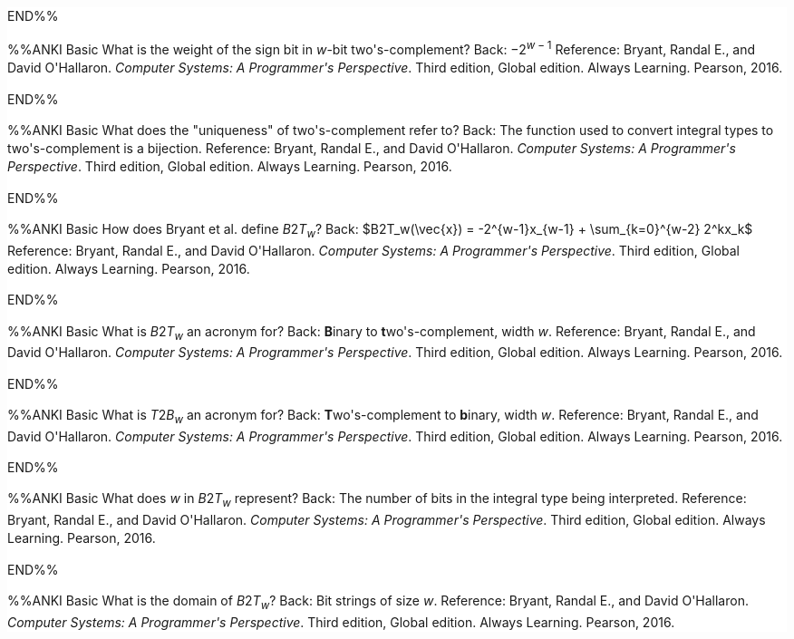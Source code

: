 END%%

%%ANKI
Basic
What is the weight of the sign bit in $w$-bit two's-complement?
Back: $-2^{w-1}$
Reference: Bryant, Randal E., and David O'Hallaron. *Computer Systems: A Programmer's Perspective*. Third edition, Global edition. Always Learning. Pearson, 2016.

END%%

%%ANKI
Basic
What does the "uniqueness" of two's-complement refer to?
Back: The function used to convert integral types to two's-complement is a bijection.
Reference: Bryant, Randal E., and David O'Hallaron. *Computer Systems: A Programmer's Perspective*. Third edition, Global edition. Always Learning. Pearson, 2016.

END%%

%%ANKI
Basic
How does Bryant et al. define $B2T_w$?
Back: $B2T_w(\vec{x}) = -2^{w-1}x_{w-1} + \sum_{k=0}^{w-2} 2^kx_k$
Reference: Bryant, Randal E., and David O'Hallaron. *Computer Systems: A Programmer's Perspective*. Third edition, Global edition. Always Learning. Pearson, 2016.

END%%

%%ANKI
Basic
What is $B2T_w$ an acronym for?
Back: **B**inary to **t**wo's-complement, width $w$.
Reference: Bryant, Randal E., and David O'Hallaron. *Computer Systems: A Programmer's Perspective*. Third edition, Global edition. Always Learning. Pearson, 2016.

END%%

%%ANKI
Basic
What is $T2B_w$ an acronym for?
Back: **T**wo's-complement to **b**inary, width $w$.
Reference: Bryant, Randal E., and David O'Hallaron. *Computer Systems: A Programmer's Perspective*. Third edition, Global edition. Always Learning. Pearson, 2016.

END%%

%%ANKI
Basic
What does $w$ in $B2T_w$ represent?
Back: The number of bits in the integral type being interpreted.
Reference: Bryant, Randal E., and David O'Hallaron. *Computer Systems: A Programmer's Perspective*. Third edition, Global edition. Always Learning. Pearson, 2016.

END%%

%%ANKI
Basic
What is the domain of $B2T_w$?
Back: Bit strings of size $w$.
Reference: Bryant, Randal E., and David O'Hallaron. *Computer Systems: A Programmer's Perspective*. Third edition, Global edition. Always Learning. Pearson, 2016.
